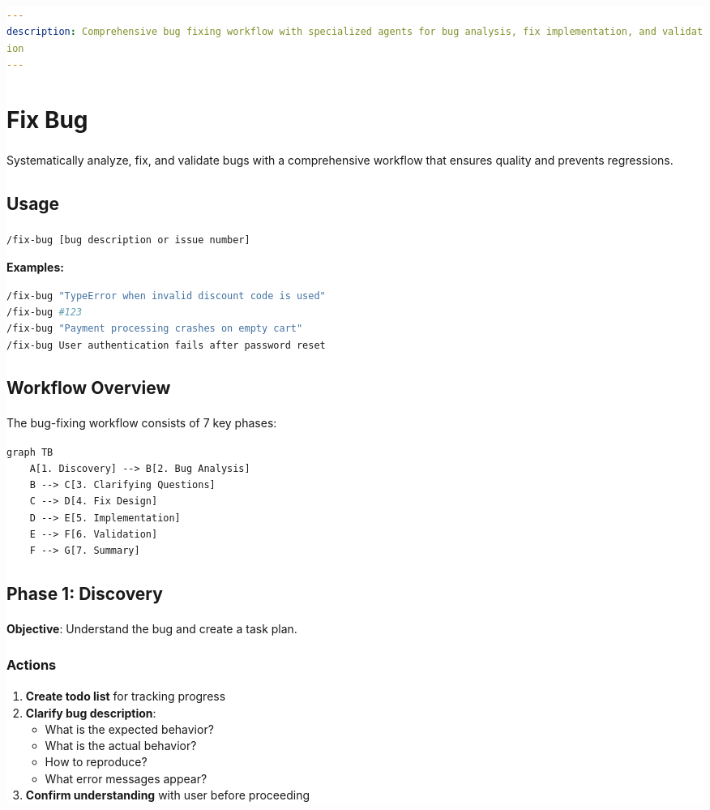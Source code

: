 ```yaml
---
description: Comprehensive bug fixing workflow with specialized agents for bug analysis, fix implementation, and validation
---
```


# Fix Bug

Systematically analyze, fix, and validate bugs with a comprehensive workflow that ensures quality and prevents regressions.

## Usage

```bash
/fix-bug [bug description or issue number]
```

**Examples:**
```bash
/fix-bug "TypeError when invalid discount code is used"
/fix-bug #123
/fix-bug "Payment processing crashes on empty cart"
/fix-bug User authentication fails after password reset
```

## Workflow Overview

The bug-fixing workflow consists of 7 key phases:

```mermaid
graph TB
    A[1. Discovery] --> B[2. Bug Analysis]
    B --> C[3. Clarifying Questions]
    C --> D[4. Fix Design]
    D --> E[5. Implementation]
    E --> F[6. Validation]
    F --> G[7. Summary]
```

## Phase 1: Discovery

**Objective**: Understand the bug and create a task plan.

### Actions
1. **Create todo list** for tracking progress
2. **Clarify bug description**:
   - What is the expected behavior?
   - What is the actual behavior?
   - How to reproduce?
   - What error messages appear?
3. **Confirm understanding** with user before proceeding
